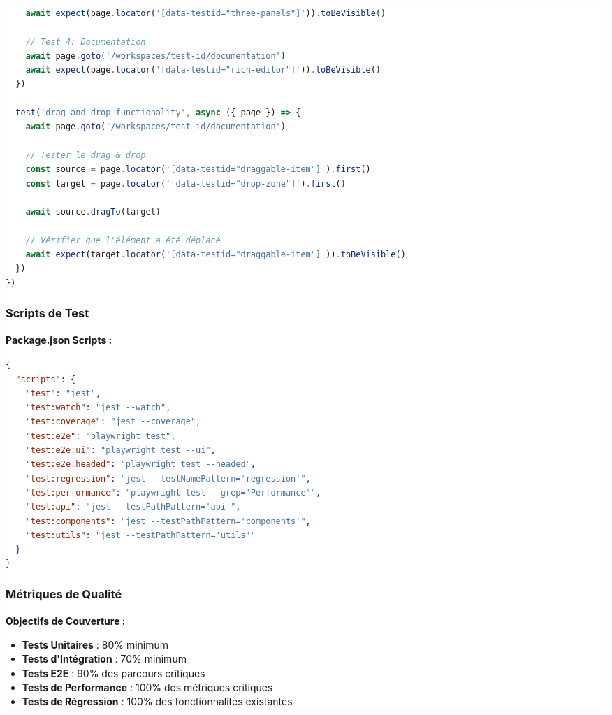 ```typescript
    await expect(page.locator('[data-testid="three-panels"]')).toBeVisible()
    
    // Test 4: Documentation
    await page.goto('/workspaces/test-id/documentation')
    await expect(page.locator('[data-testid="rich-editor"]')).toBeVisible()
  })

  test('drag and drop functionality', async ({ page }) => {
    await page.goto('/workspaces/test-id/documentation')
    
    // Tester le drag & drop
    const source = page.locator('[data-testid="draggable-item"]').first()
    const target = page.locator('[data-testid="drop-zone"]').first()
    
    await source.dragTo(target)
    
    // Vérifier que l'élément a été déplacé
    await expect(target.locator('[data-testid="draggable-item"]')).toBeVisible()
  })
})
```

### Scripts de Test

**Package.json Scripts :**
```json
{
  "scripts": {
    "test": "jest",
    "test:watch": "jest --watch",
    "test:coverage": "jest --coverage",
    "test:e2e": "playwright test",
    "test:e2e:ui": "playwright test --ui",
    "test:e2e:headed": "playwright test --headed",
    "test:regression": "jest --testNamePattern='regression'",
    "test:performance": "playwright test --grep='Performance'",
    "test:api": "jest --testPathPattern='api'",
    "test:components": "jest --testPathPattern='components'",
    "test:utils": "jest --testPathPattern='utils'"
  }
}
```

### Métriques de Qualité

**Objectifs de Couverture :**
- **Tests Unitaires** : 80% minimum
- **Tests d'Intégration** : 70% minimum
- **Tests E2E** : 90% des parcours critiques
- **Tests de Performance** : 100% des métriques critiques
- **Tests de Régression** : 100% des fonctionnalités existantes
